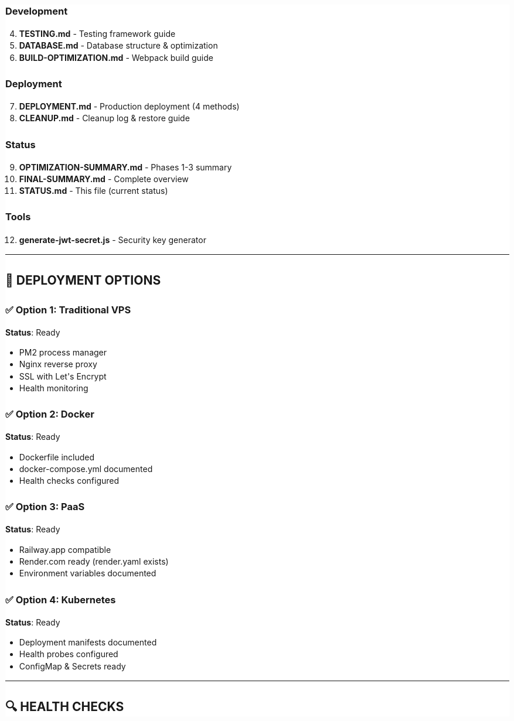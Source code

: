### Development
4. **TESTING.md** - Testing framework guide
5. **DATABASE.md** - Database structure & optimization
6. **BUILD-OPTIMIZATION.md** - Webpack build guide

### Deployment
7. **DEPLOYMENT.md** - Production deployment (4 methods)
8. **CLEANUP.md** - Cleanup log & restore guide

### Status
9. **OPTIMIZATION-SUMMARY.md** - Phases 1-3 summary
10. **FINAL-SUMMARY.md** - Complete overview
11. **STATUS.md** - This file (current status)

### Tools
12. **generate-jwt-secret.js** - Security key generator

---

## 🚀 DEPLOYMENT OPTIONS

### ✅ Option 1: Traditional VPS
**Status**: Ready
- PM2 process manager
- Nginx reverse proxy
- SSL with Let's Encrypt
- Health monitoring

### ✅ Option 2: Docker
**Status**: Ready
- Dockerfile included
- docker-compose.yml documented
- Health checks configured

### ✅ Option 3: PaaS
**Status**: Ready
- Railway.app compatible
- Render.com ready (render.yaml exists)
- Environment variables documented

### ✅ Option 4: Kubernetes
**Status**: Ready
- Deployment manifests documented
- Health probes configured
- ConfigMap & Secrets ready

---

## 🔍 HEALTH CHECKS
